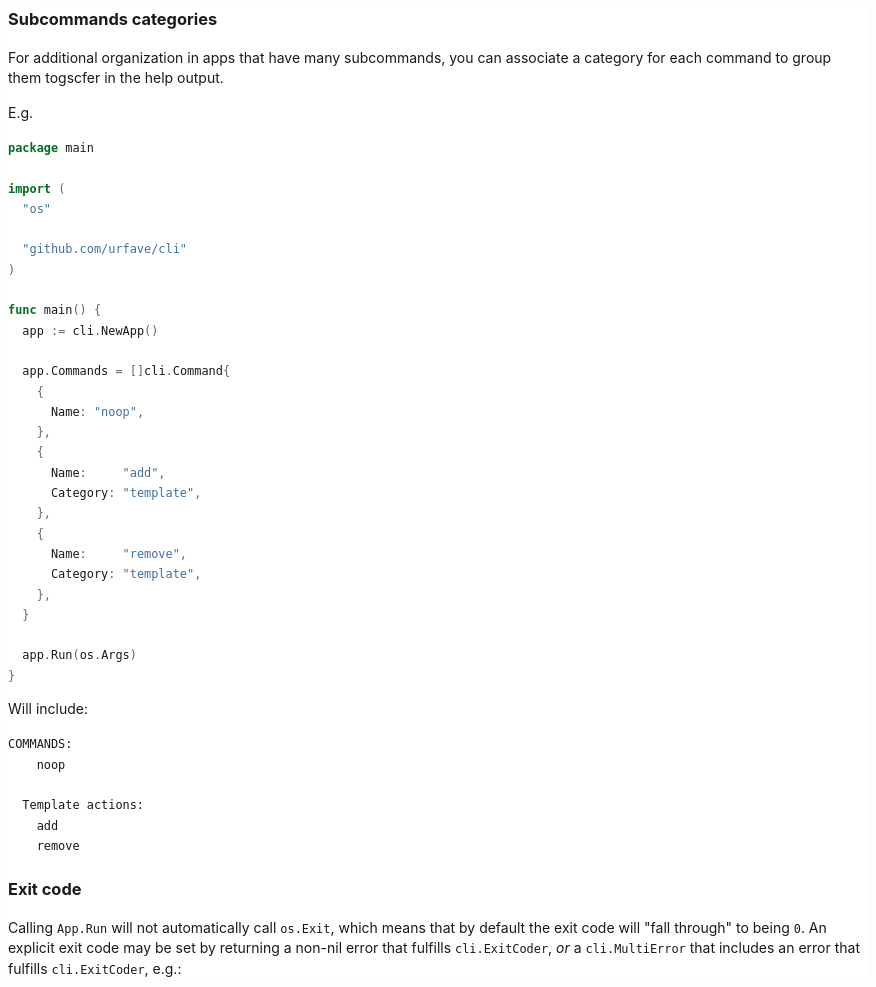 
### Subcommands categories

For additional organization in apps that have many subcommands, you can
associate a category for each command to group them togscfer in the help
output.

E.g.

```go
package main

import (
  "os"

  "github.com/urfave/cli"
)

func main() {
  app := cli.NewApp()

  app.Commands = []cli.Command{
    {
      Name: "noop",
    },
    {
      Name:     "add",
      Category: "template",
    },
    {
      Name:     "remove",
      Category: "template",
    },
  }

  app.Run(os.Args)
}
```

Will include:

```
COMMANDS:
    noop

  Template actions:
    add
    remove
```

### Exit code

Calling `App.Run` will not automatically call `os.Exit`, which means that by
default the exit code will "fall through" to being `0`.  An explicit exit code
may be set by returning a non-nil error that fulfills `cli.ExitCoder`, *or* a
`cli.MultiError` that includes an error that fulfills `cli.ExitCoder`, e.g.:
